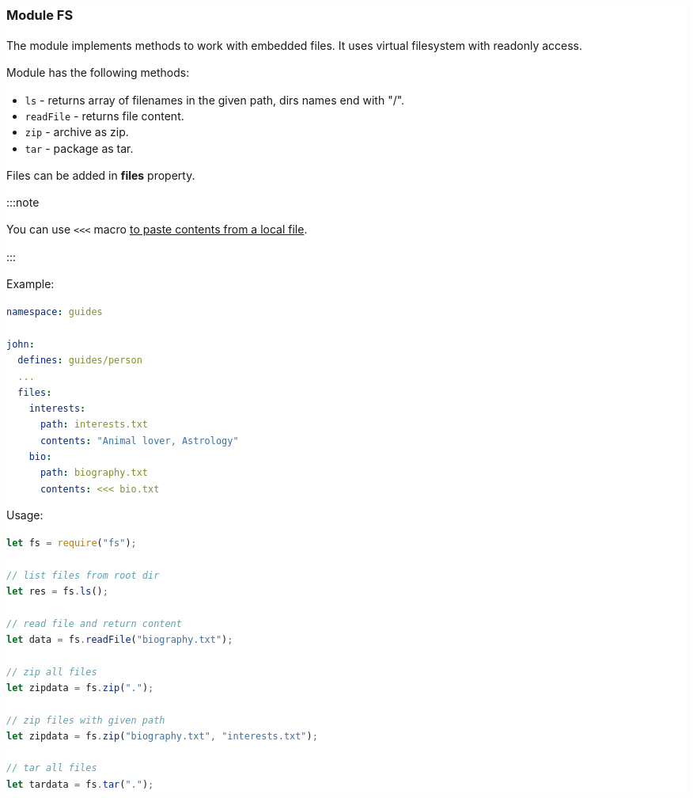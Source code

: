 ### Module FS

The module implements methods to work with embedded files. It uses virtual filesystem with readonly access.

Module has the following methods:

* `ls` - returns array of filenames in the given path, dirs names end with "/".
* `readFile` - returns file content.
* `zip` - archive as zip.
* `tar` - package as tar.

Files can be added in **files** property.

:::note

You can use `<<<` macro [to paste contents from a local file](/docs/monkscript/yaml/index.md#file-embeds).

:::

Example:

```yaml title="john.yaml" linenums="1"
namespace: guides

john:
  defines: guides/person
  ...
  files:
    interests:
      path: interests.txt
      contents: "Animal lover, Astrology"
    bio:
      path: biography.txt
      contents: <<< bio.txt
```

Usage:

```javascript
let fs = require("fs");

// list files from root dir
let res = fs.ls();

// read file and return content
let data = fs.readFile("biography.txt");

// zip all files
let zipdata = fs.zip(".");

// zip files with given path
let zipdata = fs.zip("biography.txt", "interests.txt");

// tar all files
let tardata = fs.tar(".");
```
